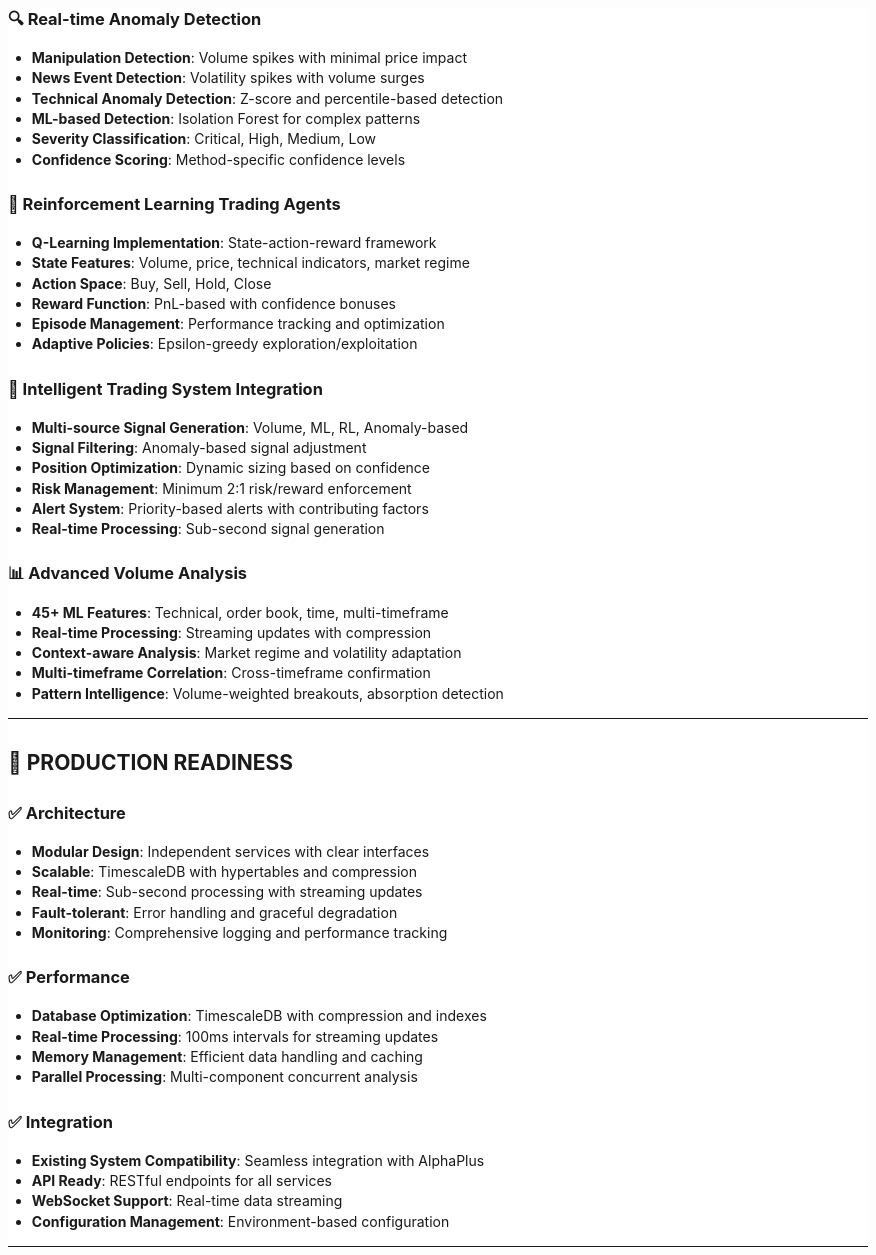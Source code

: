 ### **🔍 Real-time Anomaly Detection**
- **Manipulation Detection**: Volume spikes with minimal price impact
- **News Event Detection**: Volatility spikes with volume surges
- **Technical Anomaly Detection**: Z-score and percentile-based detection
- **ML-based Detection**: Isolation Forest for complex patterns
- **Severity Classification**: Critical, High, Medium, Low
- **Confidence Scoring**: Method-specific confidence levels

### **🤖 Reinforcement Learning Trading Agents**
- **Q-Learning Implementation**: State-action-reward framework
- **State Features**: Volume, price, technical indicators, market regime
- **Action Space**: Buy, Sell, Hold, Close
- **Reward Function**: PnL-based with confidence bonuses
- **Episode Management**: Performance tracking and optimization
- **Adaptive Policies**: Epsilon-greedy exploration/exploitation

### **🎯 Intelligent Trading System Integration**
- **Multi-source Signal Generation**: Volume, ML, RL, Anomaly-based
- **Signal Filtering**: Anomaly-based signal adjustment
- **Position Optimization**: Dynamic sizing based on confidence
- **Risk Management**: Minimum 2:1 risk/reward enforcement
- **Alert System**: Priority-based alerts with contributing factors
- **Real-time Processing**: Sub-second signal generation

### **📊 Advanced Volume Analysis**
- **45+ ML Features**: Technical, order book, time, multi-timeframe
- **Real-time Processing**: Streaming updates with compression
- **Context-aware Analysis**: Market regime and volatility adaptation
- **Multi-timeframe Correlation**: Cross-timeframe confirmation
- **Pattern Intelligence**: Volume-weighted breakouts, absorption detection

---

## 🚀 **PRODUCTION READINESS**

### **✅ Architecture**
- **Modular Design**: Independent services with clear interfaces
- **Scalable**: TimescaleDB with hypertables and compression
- **Real-time**: Sub-second processing with streaming updates
- **Fault-tolerant**: Error handling and graceful degradation
- **Monitoring**: Comprehensive logging and performance tracking

### **✅ Performance**
- **Database Optimization**: TimescaleDB with compression and indexes
- **Real-time Processing**: 100ms intervals for streaming updates
- **Memory Management**: Efficient data handling and caching
- **Parallel Processing**: Multi-component concurrent analysis

### **✅ Integration**
- **Existing System Compatibility**: Seamless integration with AlphaPlus
- **API Ready**: RESTful endpoints for all services
- **WebSocket Support**: Real-time data streaming
- **Configuration Management**: Environment-based configuration

---